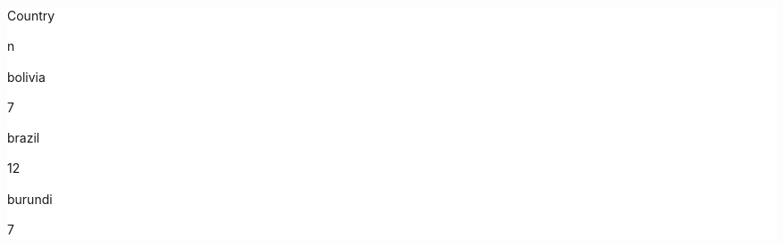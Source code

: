 <thead>

<tr>

<th style="text-align:left;">

Country

</th>

<th style="text-align:right;">

n

</th>

</tr>

</thead>

<tbody>

<tr>

<td style="text-align:left;">

bolivia

</td>

<td style="text-align:right;">

7

</td>

</tr>

<tr>

<td style="text-align:left;">

brazil

</td>

<td style="text-align:right;">

12

</td>

</tr>

<tr>

<td style="text-align:left;">

burundi

</td>

<td style="text-align:right;">

7
